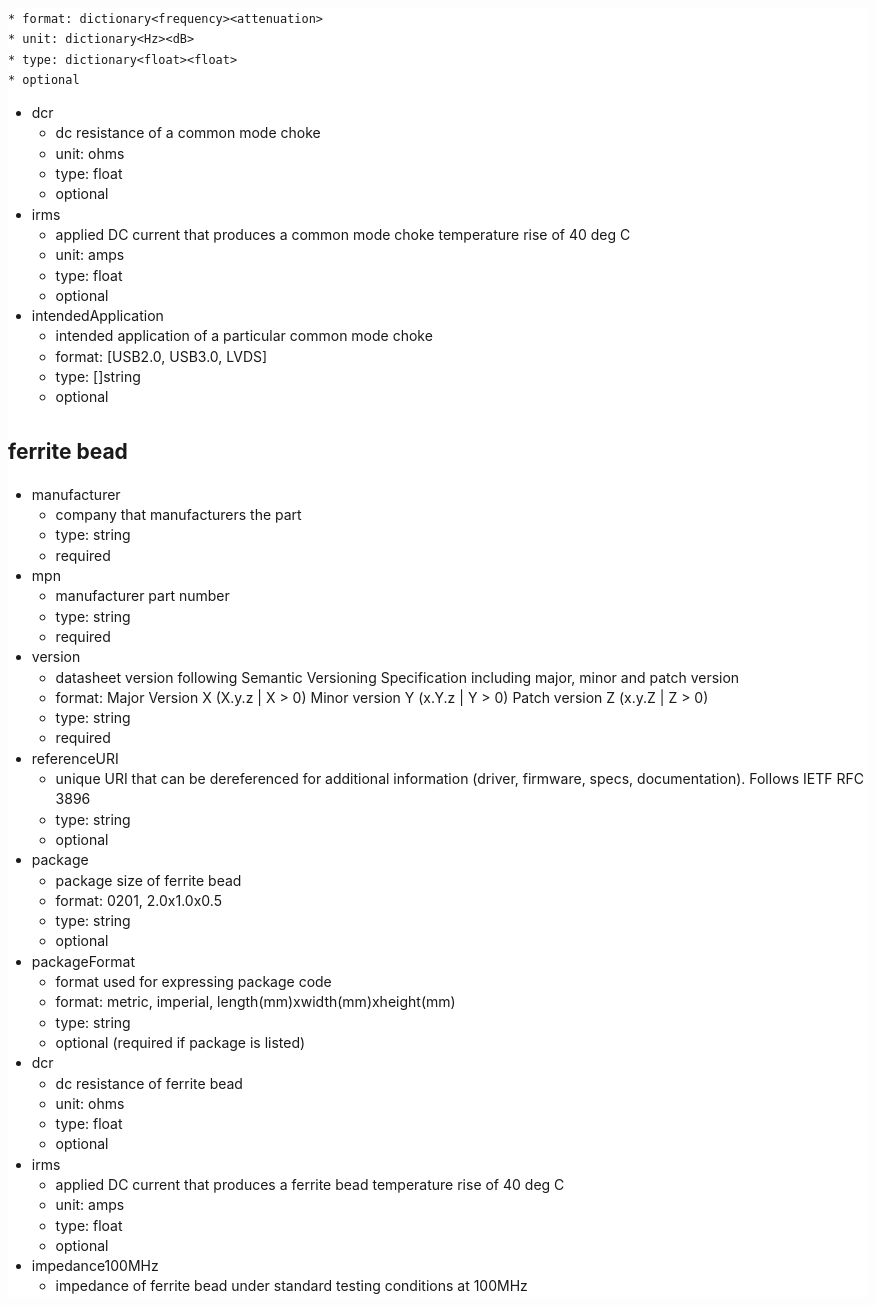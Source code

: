    * format: dictionary<frequency><attenuation>
    * unit: dictionary<Hz><dB>
    * type: dictionary<float><float>
    * optional
* dcr
    * dc resistance of a common mode choke
    * unit: ohms
    * type: float
    * optional
* irms
    * applied DC current that produces a common mode choke temperature rise of 40 deg C
    * unit: amps
    * type: float
    * optional
* intendedApplication
    * intended application of a particular common mode choke
    * format: [USB2.0, USB3.0, LVDS]
    * type: []string
    * optional

## ferrite bead
* manufacturer
    * company that manufacturers the part
    * type: string
    * required
* mpn
    * manufacturer part number
    * type: string
    * required
* version
    * datasheet version following Semantic Versioning Specification including major, minor and patch version 
    * format: Major Version X (X.y.z | X > 0) Minor version Y (x.Y.z | Y > 0) Patch version Z (x.y.Z | Z > 0)
    * type: string
    * required
* referenceURI
    * unique URI that can be dereferenced for additional information (driver, firmware, specs, documentation).  Follows IETF RFC 3896
    * type:  string
    * optional
* package
    * package size of ferrite bead
    * format: 0201, 2.0x1.0x0.5
    * type: string
    * optional
* packageFormat
    * format used for expressing package code
    * format: metric, imperial, length(mm)xwidth(mm)xheight(mm)
    * type: string
    * optional (required if package is listed)
* dcr
    * dc resistance of ferrite bead
    * unit: ohms
    * type: float
    * optional
* irms
    * applied DC current that produces a ferrite bead temperature rise of 40 deg C
    * unit: amps
    * type: float
    * optional
* impedance100MHz
    * impedance of ferrite bead under standard testing conditions at 100MHz